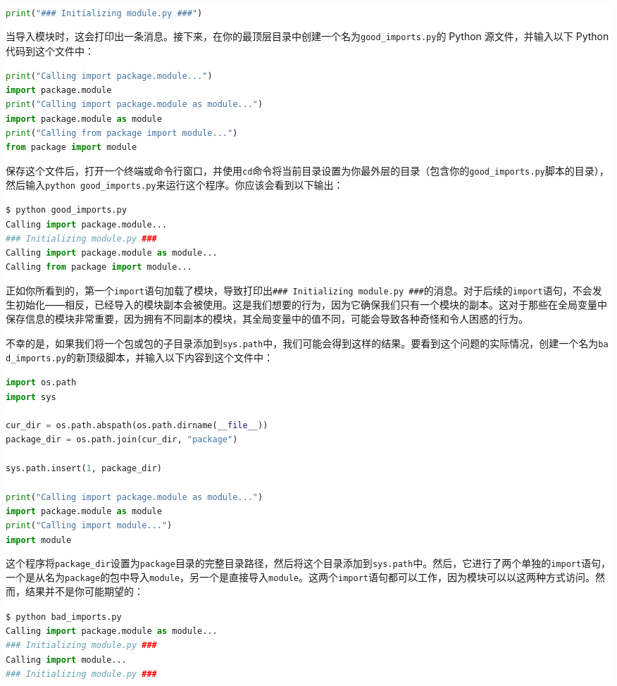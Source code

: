 ```py
print("### Initializing module.py ###")
```

当导入模块时，这会打印出一条消息。接下来，在你的最顶层目录中创建一个名为`good_imports.py`的 Python 源文件，并输入以下 Python 代码到这个文件中：

```py
print("Calling import package.module...")
import package.module
print("Calling import package.module as module...")
import package.module as module
print("Calling from package import module...")
from package import module
```

保存这个文件后，打开一个终端或命令行窗口，并使用`cd`命令将当前目录设置为你最外层的目录（包含你的`good_imports.py`脚本的目录），然后输入`python good_imports.py`来运行这个程序。你应该会看到以下输出：

```py
$ python good_imports.py
Calling import package.module...
### Initializing module.py ###
Calling import package.module as module...
Calling from package import module...

```

正如你所看到的，第一个`import`语句加载了模块，导致打印出`### Initializing module.py ###`的消息。对于后续的`import`语句，不会发生初始化——相反，已经导入的模块副本会被使用。这是我们想要的行为，因为它确保我们只有一个模块的副本。这对于那些在全局变量中保存信息的模块非常重要，因为拥有不同副本的模块，其全局变量中的值不同，可能会导致各种奇怪和令人困惑的行为。

不幸的是，如果我们将一个包或包的子目录添加到`sys.path`中，我们可能会得到这样的结果。要看到这个问题的实际情况，创建一个名为`bad_imports.py`的新顶级脚本，并输入以下内容到这个文件中：

```py
import os.path
import sys

cur_dir = os.path.abspath(os.path.dirname(__file__))
package_dir = os.path.join(cur_dir, "package")

sys.path.insert(1, package_dir)

print("Calling import package.module as module...")
import package.module as module
print("Calling import module...")
import module
```

这个程序将`package_dir`设置为`package`目录的完整目录路径，然后将这个目录添加到`sys.path`中。然后，它进行了两个单独的`import`语句，一个是从名为`package`的包中导入`module`，另一个是直接导入`module`。这两个`import`语句都可以工作，因为模块可以以这两种方式访问。然而，结果并不是你可能期望的：

```py
$ python bad_imports.py
Calling import package.module as module...
### Initializing module.py ###
Calling import module...
### Initializing module.py ###

```
